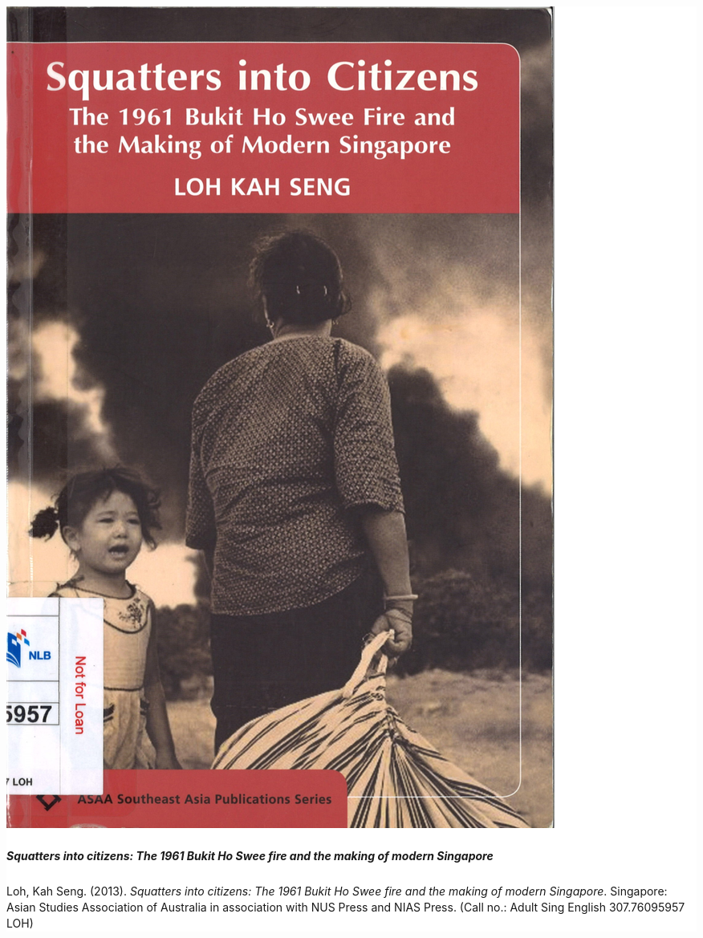 <div class="row is-multiline margin--bottom--lg">
  <div class="col is-two-fifths">
     <img src="/images/Making%20of%20SG/squatters.png" style="width:100;">
  </div>
  <div class="col is-three-fifths">
   <h5>Squatters into citizens: The 1961 Bukit Ho Swee fire and the making of modern Singapore</h5>
<p>Loh, Kah Seng. (2013). <i>Squatters into citizens: The 1961 Bukit Ho Swee fire and the making of modern Singapore</i>. Singapore: Asian Studies Association of Australia in association with NUS Press and NIAS Press. (Call no.: Adult Sing English 307.76095957 LOH)
</p>
 </div>
</div>
